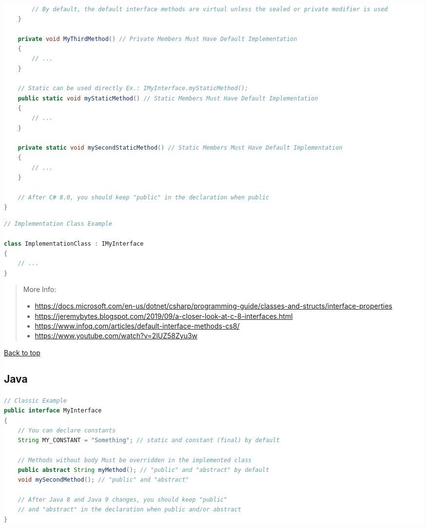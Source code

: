 ```Cs
		// By default, the default interface methods are virtual unless the sealed or private modifier is used
	}

	private void MyThirdMethod() // Private Members Must Have Default Implementation
	{
		// ...
	}

	// Static can be used directly Ex.: IMyInterface.myStaticMethod();
	public static void myStaticMethod() // Static Members Must Have Default Implementation
	{
		// ...
	}

	private static void mySecondStaticMethod() // Static Members Must Have Default Implementation
	{
		// ...
	}

	// After C# 8.0, you should keep "public" in the declaration when public
}
```

```Cs
// Implementation Class Example

class ImplementationClass : IMyInterface
{
	// ...
}
```

> More Info:
> - https://docs.microsoft.com/en-us/dotnet/csharp/programming-guide/classes-and-structs/interface-properties
> - https://jeremybytes.blogspot.com/2019/09/a-closer-look-at-c-8-interfaces.html
> - https://www.infoq.com/articles/default-interface-methods-cs8/
> - https://www.youtube.com/watch?v=2lUZ58Zyu3w

[Back to top](#top)

## Java

```Java
// Classic Example
public interface MyInterface
{
	// You can declare constants
	String MY_CONSTANT = "Something"; // static and constant (final) by default

	// Methods without body Must be overridden in the implemented class
	public abstract String myMethod(); // "public" and "abstract" by default
	void mySecondMethod(); // "public" and "abstract"

	// After Java 8 and Java 9 changes, you should keep "public"
	// and "abstract" in the declaration when public and/or abstract
}
```
